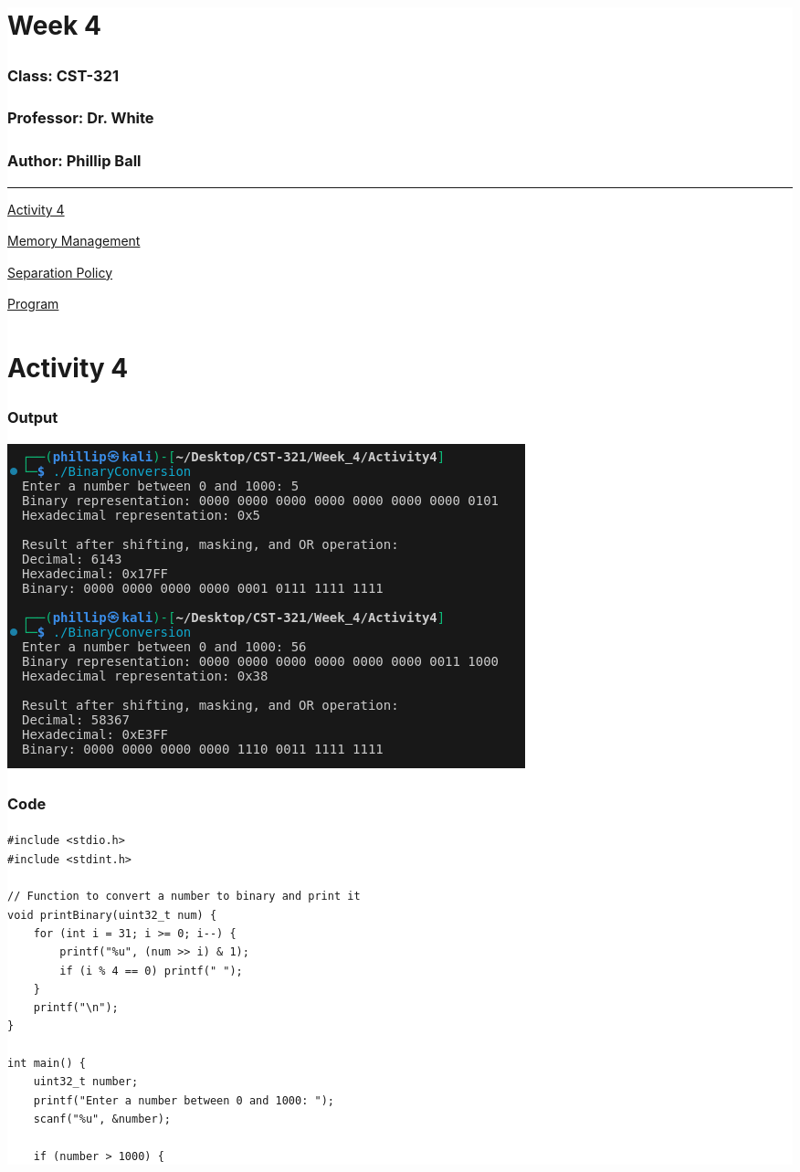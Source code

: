# Week 4

### Class: CST-321
### Professor: Dr. White
### Author: Phillip Ball

---

[Activity 4](#activity-4)

[Memory Management](#memory-management)

[Separation Policy](#separation-policy)

[Program](#program)


# Activity 4

### Output

![ALT](docs/1.png)

### Code

````
#include <stdio.h>
#include <stdint.h>

// Function to convert a number to binary and print it
void printBinary(uint32_t num) {
    for (int i = 31; i >= 0; i--) {
        printf("%u", (num >> i) & 1);
        if (i % 4 == 0) printf(" ");
    }
    printf("\n");
}

int main() {
    uint32_t number;
    printf("Enter a number between 0 and 1000: ");
    scanf("%u", &number);

    if (number > 1000) {
````
